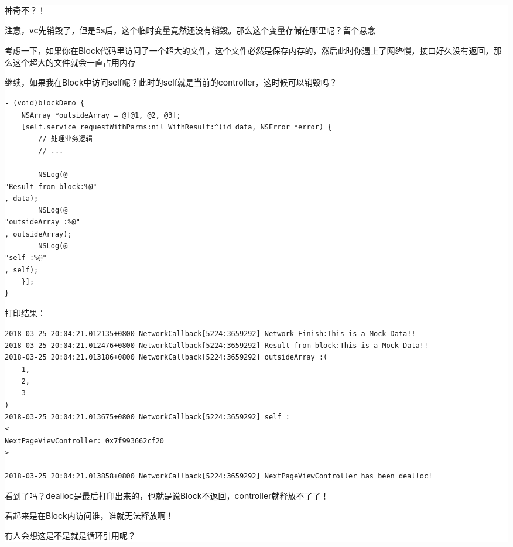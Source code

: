 神奇不？！

注意，vc先销毁了，但是5s后，这个临时变量竟然还没有销毁。那么这个变量存储在哪里呢？留个悬念

考虑一下，如果你在Block代码里访问了一个超大的文件，这个文件必然是保存内存的，然后此时你遇上了网络慢，接口好久没有返回，那么这个超大的文件就会一直占用内存

继续，如果我在Block中访问self呢？此时的self就是当前的controller，这时候可以销毁吗？

```
- (void)blockDemo {
	NSArray *outsideArray = @[@1, @2, @3];
	[self.service requestWithParms:nil WithResult:^(id data, NSError *error) {
		// 处理业务逻辑
		// ...
		
		NSLog(@
"Result from block:%@"
, data);
		NSLog(@
"outsideArray :%@"
, outsideArray);
		NSLog(@
"self :%@"
, self);
	}];
}

```

打印结果：

```
2018-03-25 20:04:21.012135+0800 NetworkCallback[5224:3659292] Network Finish:This is a Mock Data!!
2018-03-25 20:04:21.012476+0800 NetworkCallback[5224:3659292] Result from block:This is a Mock Data!!
2018-03-25 20:04:21.013186+0800 NetworkCallback[5224:3659292] outsideArray :(
    1,
    2,
    3
)
2018-03-25 20:04:21.013675+0800 NetworkCallback[5224:3659292] self :
<
NextPageViewController: 0x7f993662cf20
>

2018-03-25 20:04:21.013858+0800 NetworkCallback[5224:3659292] NextPageViewController has been dealloc!

```

看到了吗？dealloc是最后打印出来的，也就是说Block不返回，controller就释放不了了！

看起来是在Block内访问谁，谁就无法释放啊！

有人会想这是不是就是循环引用呢？
